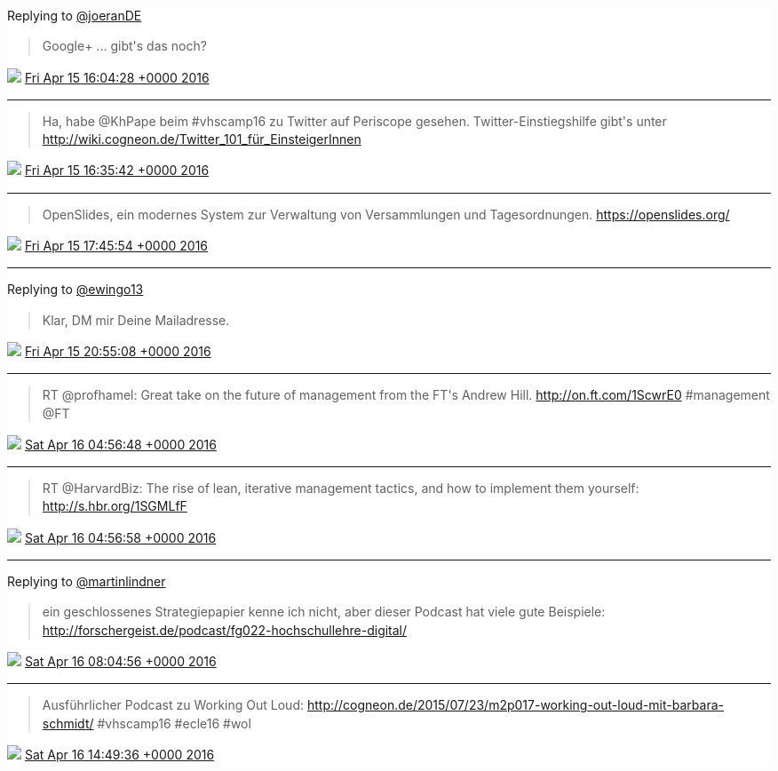 Replying to [@joeranDE](https://twitter.com/joeranDE/status/721004493085798401)

> Google+ ... gibt's das noch?

<img src="media/tweet.ico" width="12" /> [Fri Apr 15 16:04:28 +0000 2016](https://twitter.com/SimonDueckert/status/721006283281854464)

----

> Ha, habe @KhPape beim #vhscamp16 zu Twitter auf Periscope gesehen. Twitter-Einstiegshilfe gibt's unter http://wiki.cogneon.de/Twitter_101_für_EinsteigerInnen

<img src="media/tweet.ico" width="12" /> [Fri Apr 15 16:35:42 +0000 2016](https://twitter.com/SimonDueckert/status/721014144225386497)

----

> OpenSlides, ein modernes System zur Verwaltung von Versammlungen und Tagesordnungen. https://openslides.org/

<img src="media/tweet.ico" width="12" /> [Fri Apr 15 17:45:54 +0000 2016](https://twitter.com/SimonDueckert/status/721031811112038400)

----

Replying to [@ewingo13](https://twitter.com/ewingo13/status/721068474085285888)

> Klar, DM mir Deine Mailadresse.

<img src="media/tweet.ico" width="12" /> [Fri Apr 15 20:55:08 +0000 2016](https://twitter.com/SimonDueckert/status/721079432023248897)

----

> RT @profhamel: Great take on the future of management from the FT's Andrew Hill.
> http://on.ft.com/1ScwrE0 #management @FT

<img src="media/tweet.ico" width="12" /> [Sat Apr 16 04:56:48 +0000 2016](https://twitter.com/SimonDueckert/status/721200648616865792)

----

> RT @HarvardBiz: The rise of lean, iterative management tactics, and how to implement them yourself: http://s.hbr.org/1SGMLfF

<img src="media/tweet.ico" width="12" /> [Sat Apr 16 04:56:58 +0000 2016](https://twitter.com/SimonDueckert/status/721200689368735744)

----

Replying to [@martinlindner](https://twitter.com/martinlindner/status/721241275480023041)

> ein geschlossenes Strategiepapier kenne ich nicht, aber dieser Podcast hat viele gute Beispiele: http://forschergeist.de/podcast/fg022-hochschullehre-digital/

<img src="media/tweet.ico" width="12" /> [Sat Apr 16 08:04:56 +0000 2016](https://twitter.com/SimonDueckert/status/721247995501666304)

----

> Ausführlicher Podcast zu Working Out Loud: http://cogneon.de/2015/07/23/m2p017-working-out-loud-mit-barbara-schmidt/ #vhscamp16 #ecle16  #wol

<img src="media/tweet.ico" width="12" /> [Sat Apr 16 14:49:36 +0000 2016](https://twitter.com/SimonDueckert/status/721349829952159750)
